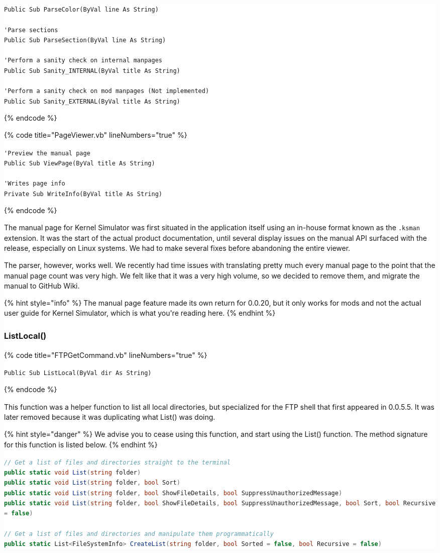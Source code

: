 ```visual-basic
Public Sub ParseColor(ByVal line As String)

'Parse sections
Public Sub ParseSection(ByVal line As String)

'Perform a sanity check on internal manpages
Public Sub Sanity_INTERNAL(ByVal title As String)

'Perform a sanity check on mod manpages (Not implemented)
Public Sub Sanity_EXTERNAL(ByVal title As String)
```
{% endcode %}

{% code title="PageViewer.vb" lineNumbers="true" %}
```visual-basic
'Preview the manual page
Public Sub ViewPage(ByVal title As String)

'Writes page info
Private Sub WriteInfo(ByVal title As String)
```
{% endcode %}

The manual page for Kernel Simulator was first situated in the application itself using an in-house format known as the `.ksman` extension. It was the start of the actual product documentation, until several display issues on the manual API surfaced with the release, especially on Linux systems. We had to make several fixes before abandoning the entire viewer.

The parser, however, works well. We recently had time issues with translating pretty much every manual page to the point that the manual page count was very high. We felt like that it was a very high volume, so we decided to remove them, and migrate the manual to GitHub Wiki.

{% hint style="info" %}
The manual page feature made its own return for 0.0.20, but it only works for mods and not the actual user guide for Kernel Simulator, which is what you're reading here.
{% endhint %}

### ListLocal()

{% code title="FTPGetCommand.vb" lineNumbers="true" %}
```visual-basic
Public Sub ListLocal(ByVal dir As String)
```
{% endcode %}

This function was a helper function to list all local directories, but specialized for the FTP shell that first appeared in 0.0.5.5. It was later removed because it was duplicating what List() was doing.

{% hint style="danger" %}
We advise you to cease using this function, and start using the List() function. The method signature for this function is listed below.
{% endhint %}

```csharp
// Get a list of files and directories straight to the terminal
public static void List(string folder)
public static void List(string folder, bool Sort)
public static void List(string folder, bool ShowFileDetails, bool SuppressUnauthorizedMessage)
public static void List(string folder, bool ShowFileDetails, bool SuppressUnauthorizedMessage, bool Sort, bool Recursive = false)

// Get a list of files and directories and manipulate them programmatically
public static List<FileSystemInfo> CreateList(string folder, bool Sorted = false, bool Recursive = false)
```
